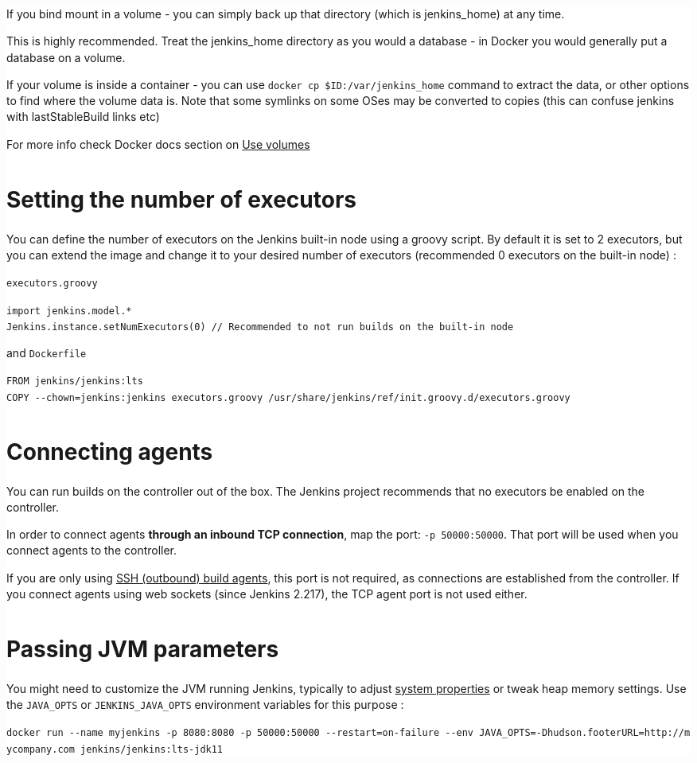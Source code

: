If you bind mount in a volume - you can simply back up that directory
(which is jenkins_home) at any time.

This is highly recommended. Treat the jenkins_home directory as you would a database - in Docker you would generally put a database on a volume.

If your volume is inside a container - you can use `docker cp $ID:/var/jenkins_home` command to extract the data, or other options to find where the volume data is.
Note that some symlinks on some OSes may be converted to copies (this can confuse jenkins with lastStableBuild links etc)

For more info check Docker docs section on [Use volumes](https://docs.docker.com/storage/volumes/)

# Setting the number of executors

You can define the number of executors on the Jenkins built-in node using a groovy script.
By default it is set to 2 executors, but you can extend the image and change it to your desired number of executors (recommended 0 executors on the built-in node) :

`executors.groovy`
```
import jenkins.model.*
Jenkins.instance.setNumExecutors(0) // Recommended to not run builds on the built-in node
```

and `Dockerfile`

```
FROM jenkins/jenkins:lts
COPY --chown=jenkins:jenkins executors.groovy /usr/share/jenkins/ref/init.groovy.d/executors.groovy
```

# Connecting agents

You can run builds on the controller out of the box.
The Jenkins project recommends that no executors be enabled on the controller.

In order to connect agents **through an inbound TCP connection**, map the port: `-p 50000:50000`.
That port will be used when you connect agents to the controller.

If you are only using [SSH (outbound) build agents](https://plugins.jenkins.io/ssh-slaves/), this port is not required, as connections are established from the controller.
If you connect agents using web sockets (since Jenkins 2.217), the TCP agent port is not used either.

# Passing JVM parameters

You might need to customize the JVM running Jenkins, typically to adjust [system properties](https://www.jenkins.io/doc/book/managing/system-properties/) or tweak heap memory settings.
Use the `JAVA_OPTS` or `JENKINS_JAVA_OPTS` environment variables for this purpose :

```
docker run --name myjenkins -p 8080:8080 -p 50000:50000 --restart=on-failure --env JAVA_OPTS=-Dhudson.footerURL=http://mycompany.com jenkins/jenkins:lts-jdk11
```
